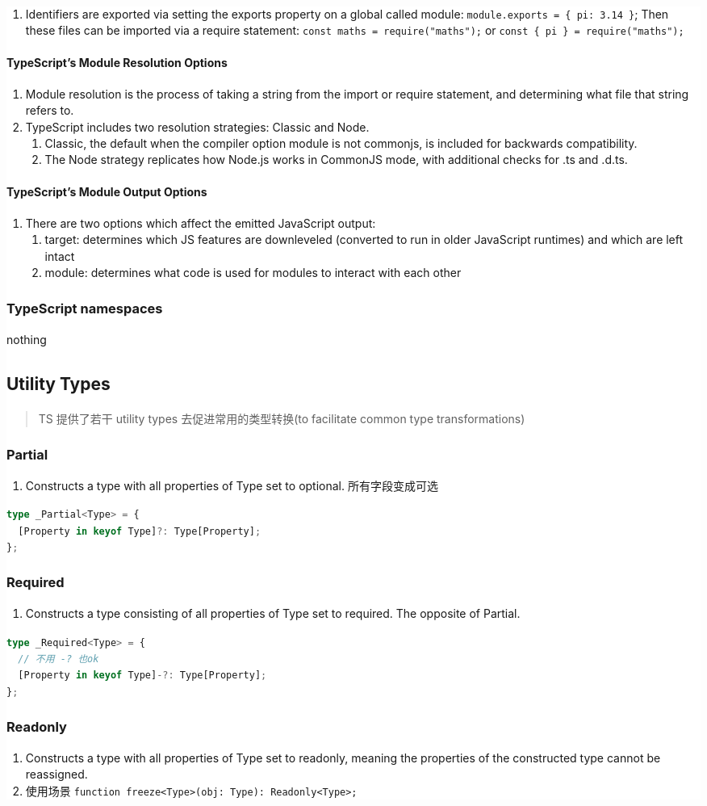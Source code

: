 1. Identifiers are exported via setting the exports property on a global called module: `module.exports = { pi: 3.14 }`; Then these files can be imported via a require statement: `const maths = require("maths");` or `const { pi } = require("maths");`

#### TypeScript’s Module Resolution Options

1. Module resolution is the process of taking a string from the import or require statement, and determining what file that string refers to.
2. TypeScript includes two resolution strategies: Classic and Node.
   1. Classic, the default when the compiler option module is not commonjs, is included for backwards compatibility.
   2. The Node strategy replicates how Node.js works in CommonJS mode, with additional checks for .ts and .d.ts.

#### TypeScript’s Module Output Options

1. There are two options which affect the emitted JavaScript output:
   1. target: determines which JS features are downleveled (converted to run in older JavaScript runtimes) and which are left intact
   2. module: determines what code is used for modules to interact with each other

### TypeScript namespaces

nothing

## Utility Types

> TS 提供了若干 utility types 去促进常用的类型转换(to facilitate common type transformations)

### Partial<Type>

1. Constructs a type with all properties of Type set to optional. 所有字段变成可选

```ts
type _Partial<Type> = {
  [Property in keyof Type]?: Type[Property];
};
```

### Required<Type>

1. Constructs a type consisting of all properties of Type set to required. The opposite of Partial.

```ts
type _Required<Type> = {
  // 不用 -? 也ok
  [Property in keyof Type]-?: Type[Property];
};
```

### Readonly<Type>

1. Constructs a type with all properties of Type set to readonly, meaning the properties of the constructed type cannot be reassigned.
2. 使用场景 `function freeze<Type>(obj: Type): Readonly<Type>;`


  [P in Keys]: Type;
  [Property in Keys]: Type[Property];
